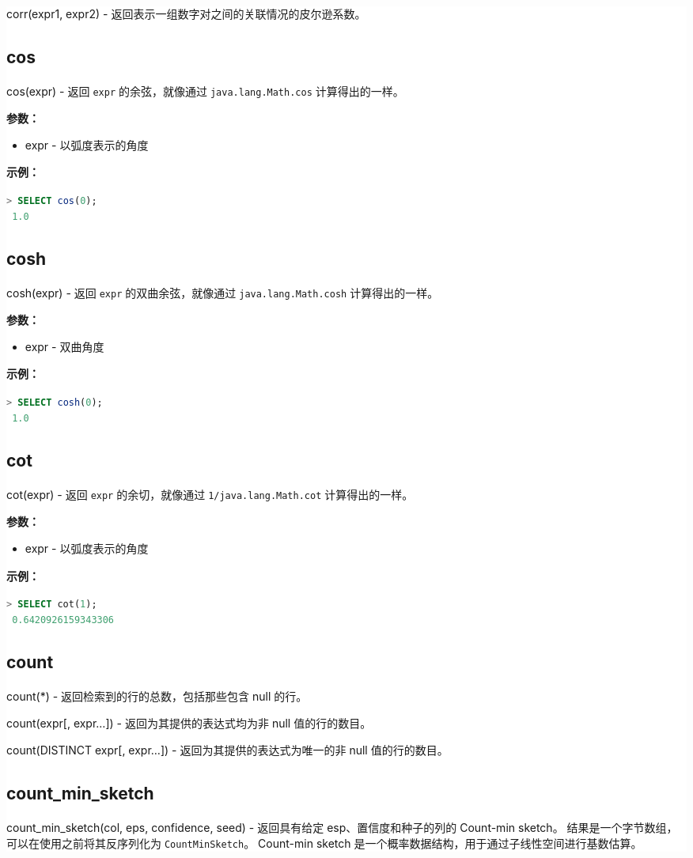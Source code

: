 corr(expr1, expr2) - 返回表示一组数字对之间的关联情况的皮尔逊系数。

## <a name="cos"></a>cos

cos(expr) - 返回 `expr` 的余弦，就像通过 `java.lang.Math.cos` 计算得出的一样。

**参数：**

* expr - 以弧度表示的角度

**示例：**

```sql
> SELECT cos(0);
 1.0
```

## <a name="cosh"></a>cosh

cosh(expr) - 返回 `expr` 的双曲余弦，就像通过 `java.lang.Math.cosh` 计算得出的一样。

**参数：**

* expr - 双曲角度

**示例：**

```sql
> SELECT cosh(0);
 1.0
```

## <a name="cot"></a>cot

cot(expr) - 返回 `expr` 的余切，就像通过 `1/java.lang.Math.cot` 计算得出的一样。

**参数：**

* expr - 以弧度表示的角度

**示例：**

```sql
> SELECT cot(1);
 0.6420926159343306
```

## <a name="count"></a>count

count(*) - 返回检索到的行的总数，包括那些包含 null 的行。

count(expr[, expr…]) - 返回为其提供的表达式均为非 null 值的行的数目。

count(DISTINCT expr[, expr…]) - 返回为其提供的表达式为唯一的非 null 值的行的数目。

## <a name="count_min_sketch"></a>count_min_sketch

count_min_sketch(col, eps, confidence, seed) - 返回具有给定 esp、置信度和种子的列的 Count-min sketch。 结果是一个字节数组，可以在使用之前将其反序列化为 `CountMinSketch`。 Count-min sketch 是一个概率数据结构，用于通过子线性空间进行基数估算。
